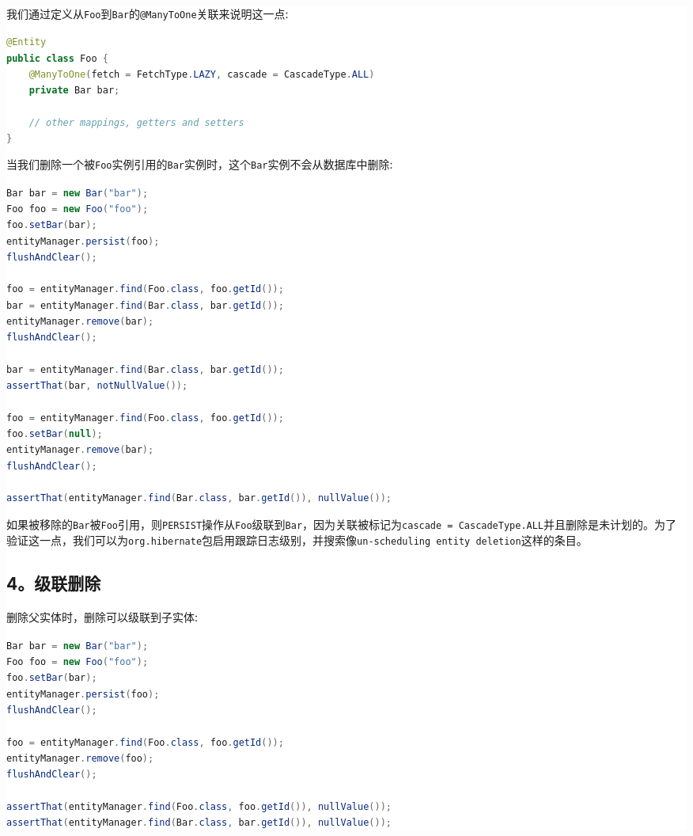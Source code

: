 我们通过定义从`Foo`到`Bar`的`@ManyToOne`关联来说明这一点:

```java
@Entity
public class Foo {
    @ManyToOne(fetch = FetchType.LAZY, cascade = CascadeType.ALL)
    private Bar bar;

    // other mappings, getters and setters
}
```

当我们删除一个被`Foo`实例引用的`Bar`实例时，这个`Bar`实例不会从数据库中删除:

```java
Bar bar = new Bar("bar");
Foo foo = new Foo("foo");
foo.setBar(bar);
entityManager.persist(foo);
flushAndClear();

foo = entityManager.find(Foo.class, foo.getId());
bar = entityManager.find(Bar.class, bar.getId());
entityManager.remove(bar);
flushAndClear();

bar = entityManager.find(Bar.class, bar.getId());
assertThat(bar, notNullValue());

foo = entityManager.find(Foo.class, foo.getId());
foo.setBar(null);
entityManager.remove(bar);
flushAndClear();

assertThat(entityManager.find(Bar.class, bar.getId()), nullValue());
```

如果被移除的`Bar`被`Foo`引用，则`PERSIST`操作从`Foo`级联到`Bar`，因为关联被标记为`cascade = CascadeType.ALL`并且删除是未计划的。为了验证这一点，我们可以为`org.hibernate`包启用跟踪日志级别，并搜索像`un-scheduling entity deletion`这样的条目。

## 4。级联删除

删除父实体时，删除可以级联到子实体:

```java
Bar bar = new Bar("bar");
Foo foo = new Foo("foo");
foo.setBar(bar);
entityManager.persist(foo);
flushAndClear();

foo = entityManager.find(Foo.class, foo.getId());
entityManager.remove(foo);
flushAndClear();

assertThat(entityManager.find(Foo.class, foo.getId()), nullValue());
assertThat(entityManager.find(Bar.class, bar.getId()), nullValue());
```
